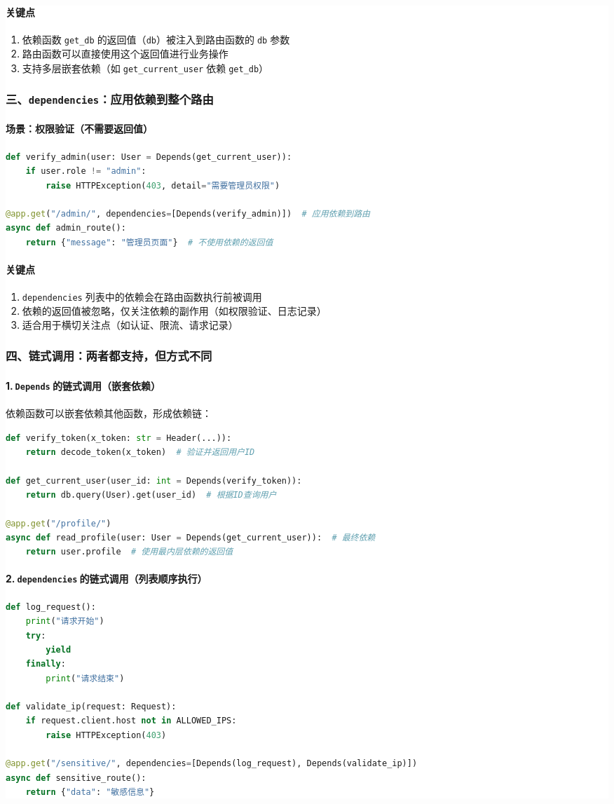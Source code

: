 #### **关键点**

1. 依赖函数 `get_db` 的返回值（`db`）被注入到路由函数的 `db` 参数
2. 路由函数可以直接使用这个返回值进行业务操作
3. 支持多层嵌套依赖（如 `get_current_user` 依赖 `get_db`）

### **三、`dependencies`：应用依赖到整个路由**

#### **场景：权限验证（不需要返回值）**

```python
def verify_admin(user: User = Depends(get_current_user)):
    if user.role != "admin":
        raise HTTPException(403, detail="需要管理员权限")

@app.get("/admin/", dependencies=[Depends(verify_admin)])  # 应用依赖到路由
async def admin_route():
    return {"message": "管理员页面"}  # 不使用依赖的返回值
```

#### **关键点**

1. `dependencies` 列表中的依赖会在路由函数执行前被调用
2. 依赖的返回值被忽略，仅关注依赖的副作用（如权限验证、日志记录）
3. 适合用于横切关注点（如认证、限流、请求记录）

### **四、链式调用：两者都支持，但方式不同**

#### **1. `Depends` 的链式调用（嵌套依赖）**

依赖函数可以嵌套依赖其他函数，形成依赖链：

```python
def verify_token(x_token: str = Header(...)):
    return decode_token(x_token)  # 验证并返回用户ID

def get_current_user(user_id: int = Depends(verify_token)):
    return db.query(User).get(user_id)  # 根据ID查询用户

@app.get("/profile/")
async def read_profile(user: User = Depends(get_current_user)):  # 最终依赖
    return user.profile  # 使用最内层依赖的返回值
```

#### **2. `dependencies` 的链式调用（列表顺序执行）**

```python
def log_request():
    print("请求开始")
    try:
        yield
    finally:
        print("请求结束")

def validate_ip(request: Request):
    if request.client.host not in ALLOWED_IPS:
        raise HTTPException(403)

@app.get("/sensitive/", dependencies=[Depends(log_request), Depends(validate_ip)])
async def sensitive_route():
    return {"data": "敏感信息"}
```

